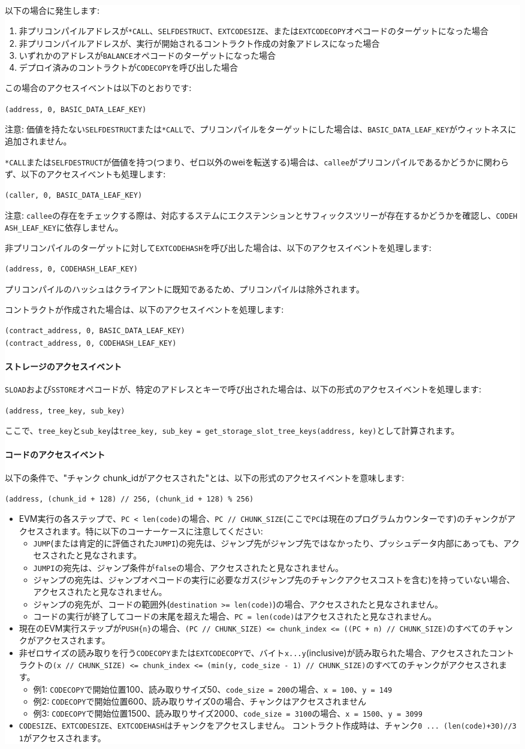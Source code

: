 以下の場合に発生します:

1. 非プリコンパイルアドレスが`*CALL`、`SELFDESTRUCT`、`EXTCODESIZE`、または`EXTCODECOPY`オペコードのターゲットになった場合
2. 非プリコンパイルアドレスが、実行が開始されるコントラクト作成の対象アドレスになった場合
3. いずれかのアドレスが`BALANCE`オペコードのターゲットになった場合
4. デプロイ済みのコントラクトが`CODECOPY`を呼び出した場合

この場合のアクセスイベントは以下のとおりです:

```
(address, 0, BASIC_DATA_LEAF_KEY)
```

注意: 価値を持たない`SELFDESTRUCT`または`*CALL`で、プリコンパイルをターゲットにした場合は、`BASIC_DATA_LEAF_KEY`がウィットネスに追加されません。

`*CALL`または`SELFDESTRUCT`が価値を持つ(つまり、ゼロ以外のweiを転送する)場合は、`callee`がプリコンパイルであるかどうかに関わらず、以下のアクセスイベントも処理します:

```
(caller, 0, BASIC_DATA_LEAF_KEY)
```

注意: `callee`の存在をチェックする際は、対応するステムにエクステンションとサフィックスツリーが存在するかどうかを確認し、`CODEHASH_LEAF_KEY`に依存しません。

非プリコンパイルのターゲットに対して`EXTCODEHASH`を呼び出した場合は、以下のアクセスイベントを処理します:

```
(address, 0, CODEHASH_LEAF_KEY)
```

プリコンパイルのハッシュはクライアントに既知であるため、プリコンパイルは除外されます。

コントラクトが作成された場合は、以下のアクセスイベントを処理します:

```
(contract_address, 0, BASIC_DATA_LEAF_KEY)
(contract_address, 0, CODEHASH_LEAF_KEY)
```

#### ストレージのアクセスイベント

`SLOAD`および`SSTORE`オペコードが、特定のアドレスとキーで呼び出された場合は、以下の形式のアクセスイベントを処理します:

```
(address, tree_key, sub_key)
```

ここで、`tree_key`と`sub_key`は`tree_key, sub_key = get_storage_slot_tree_keys(address, key)`として計算されます。

#### コードのアクセスイベント

以下の条件で、"チャンク chunk_idがアクセスされた"とは、以下の形式のアクセスイベントを意味します:

```
(address, (chunk_id + 128) // 256, (chunk_id + 128) % 256)
```

- EVM実行の各ステップで、`PC < len(code)`の場合、`PC // CHUNK_SIZE`(ここで`PC`は現在のプログラムカウンターです)のチャンクがアクセスされます。特に以下のコーナーケースに注意してください:
    - `JUMP`(または肯定的に評価された`JUMPI`)の宛先は、ジャンプ先がジャンプ先ではなかったり、プッシュデータ内部にあっても、アクセスされたと見なされます。
    - `JUMPI`の宛先は、ジャンプ条件が`false`の場合、アクセスされたと見なされません。
    - ジャンプの宛先は、ジャンプオペコードの実行に必要なガス(ジャンプ先のチャンクアクセスコストを含む)を持っていない場合、アクセスされたと見なされません。
    - ジャンプの宛先が、コードの範囲外(`destination >= len(code)`)の場合、アクセスされたと見なされません。
    - コードの実行が終了してコードの末尾を超えた場合、`PC = len(code)`はアクセスされたと見なされません。
- 現在のEVM実行ステップが`PUSH{n}`の場合、`(PC // CHUNK_SIZE) <= chunk_index <= ((PC + n) // CHUNK_SIZE)`のすべてのチャンクがアクセスされます。
- 非ゼロサイズの読み取りを行う`CODECOPY`または`EXTCODECOPY`で、バイト`x...y`(inclusive)が読み取られた場合、アクセスされたコントラクトの`(x // CHUNK_SIZE) <= chunk_index <= (min(y, code_size - 1) // CHUNK_SIZE)`のすべてのチャンクがアクセスされます。
    - 例1: `CODECOPY`で開始位置100、読み取りサイズ50、`code_size = 200`の場合、`x = 100`、`y = 149`
    - 例2: `CODECOPY`で開始位置600、読み取りサイズ0の場合、チャンクはアクセスされません
    - 例3: `CODECOPY`で開始位置1500、読み取りサイズ2000、`code_size = 3100`の場合、`x = 1500`、`y = 3099`
- `CODESIZE`、`EXTCODESIZE`、`EXTCODEHASH`はチャンクをアクセスしません。
  コントラクト作成時は、チャンク`0 ... (len(code)+30)//31`がアクセスされます。
